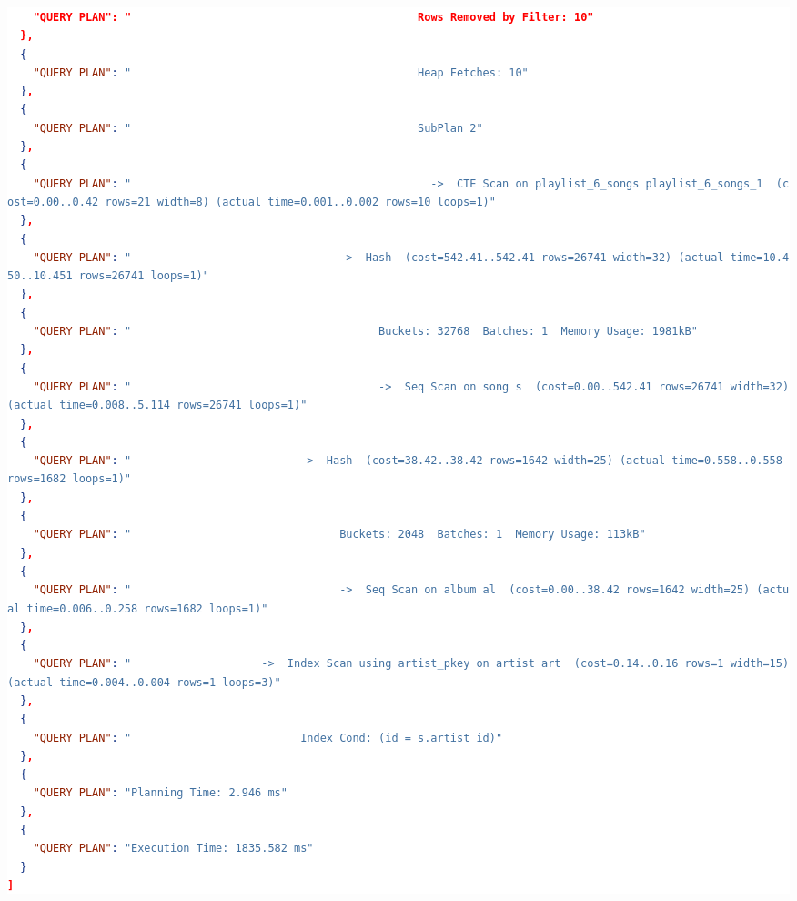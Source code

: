 ```json
    "QUERY PLAN": "                                            Rows Removed by Filter: 10"
  },
  {
    "QUERY PLAN": "                                            Heap Fetches: 10"
  },
  {
    "QUERY PLAN": "                                            SubPlan 2"
  },
  {
    "QUERY PLAN": "                                              ->  CTE Scan on playlist_6_songs playlist_6_songs_1  (cost=0.00..0.42 rows=21 width=8) (actual time=0.001..0.002 rows=10 loops=1)"
  },
  {
    "QUERY PLAN": "                                ->  Hash  (cost=542.41..542.41 rows=26741 width=32) (actual time=10.450..10.451 rows=26741 loops=1)"
  },
  {
    "QUERY PLAN": "                                      Buckets: 32768  Batches: 1  Memory Usage: 1981kB"
  },
  {
    "QUERY PLAN": "                                      ->  Seq Scan on song s  (cost=0.00..542.41 rows=26741 width=32) (actual time=0.008..5.114 rows=26741 loops=1)"
  },
  {
    "QUERY PLAN": "                          ->  Hash  (cost=38.42..38.42 rows=1642 width=25) (actual time=0.558..0.558 rows=1682 loops=1)"
  },
  {
    "QUERY PLAN": "                                Buckets: 2048  Batches: 1  Memory Usage: 113kB"
  },
  {
    "QUERY PLAN": "                                ->  Seq Scan on album al  (cost=0.00..38.42 rows=1642 width=25) (actual time=0.006..0.258 rows=1682 loops=1)"
  },
  {
    "QUERY PLAN": "                    ->  Index Scan using artist_pkey on artist art  (cost=0.14..0.16 rows=1 width=15) (actual time=0.004..0.004 rows=1 loops=3)"
  },
  {
    "QUERY PLAN": "                          Index Cond: (id = s.artist_id)"
  },
  {
    "QUERY PLAN": "Planning Time: 2.946 ms"
  },
  {
    "QUERY PLAN": "Execution Time: 1835.582 ms"
  }
]
```
